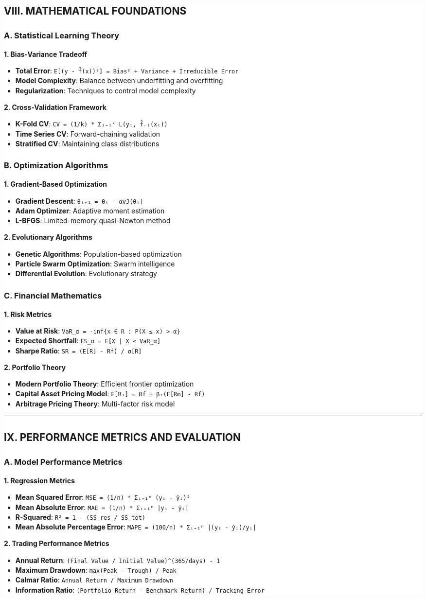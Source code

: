 
## VIII. MATHEMATICAL FOUNDATIONS

### A. Statistical Learning Theory

**1. Bias-Variance Tradeoff**
- **Total Error**: `E[(y - f̂(x))²] = Bias² + Variance + Irreducible Error`
- **Model Complexity**: Balance between underfitting and overfitting
- **Regularization**: Techniques to control model complexity

**2. Cross-Validation Framework**
- **K-Fold CV**: `CV = (1/k) * Σᵢ₌₁ᵏ L(yᵢ, f̂₋ᵢ(xᵢ))`
- **Time Series CV**: Forward-chaining validation
- **Stratified CV**: Maintaining class distributions

### B. Optimization Algorithms

**1. Gradient-Based Optimization**
- **Gradient Descent**: `θₜ₊₁ = θₜ - α∇J(θₜ)`
- **Adam Optimizer**: Adaptive moment estimation
- **L-BFGS**: Limited-memory quasi-Newton method

**2. Evolutionary Algorithms**
- **Genetic Algorithms**: Population-based optimization
- **Particle Swarm Optimization**: Swarm intelligence
- **Differential Evolution**: Evolutionary strategy

### C. Financial Mathematics

**1. Risk Metrics**
- **Value at Risk**: `VaR_α = -inf{x ∈ ℝ : P(X ≤ x) > α}`
- **Expected Shortfall**: `ES_α = E[X | X ≤ VaR_α]`
- **Sharpe Ratio**: `SR = (E[R] - Rf) / σ[R]`

**2. Portfolio Theory**
- **Modern Portfolio Theory**: Efficient frontier optimization
- **Capital Asset Pricing Model**: `E[Rᵢ] = Rf + βᵢ(E[Rm] - Rf)`
- **Arbitrage Pricing Theory**: Multi-factor risk model

---

## IX. PERFORMANCE METRICS AND EVALUATION

### A. Model Performance Metrics

**1. Regression Metrics**
- **Mean Squared Error**: `MSE = (1/n) * Σᵢ₌₁ⁿ (yᵢ - ŷᵢ)²`
- **Mean Absolute Error**: `MAE = (1/n) * Σᵢ₌₁ⁿ |yᵢ - ŷᵢ|`
- **R-Squared**: `R² = 1 - (SS_res / SS_tot)`
- **Mean Absolute Percentage Error**: `MAPE = (100/n) * Σᵢ₌₁ⁿ |(yᵢ - ŷᵢ)/yᵢ|`

**2. Trading Performance Metrics**
- **Annual Return**: `(Final Value / Initial Value)^(365/days) - 1`
- **Maximum Drawdown**: `max(Peak - Trough) / Peak`
- **Calmar Ratio**: `Annual Return / Maximum Drawdown`
- **Information Ratio**: `(Portfolio Return - Benchmark Return) / Tracking Error`
